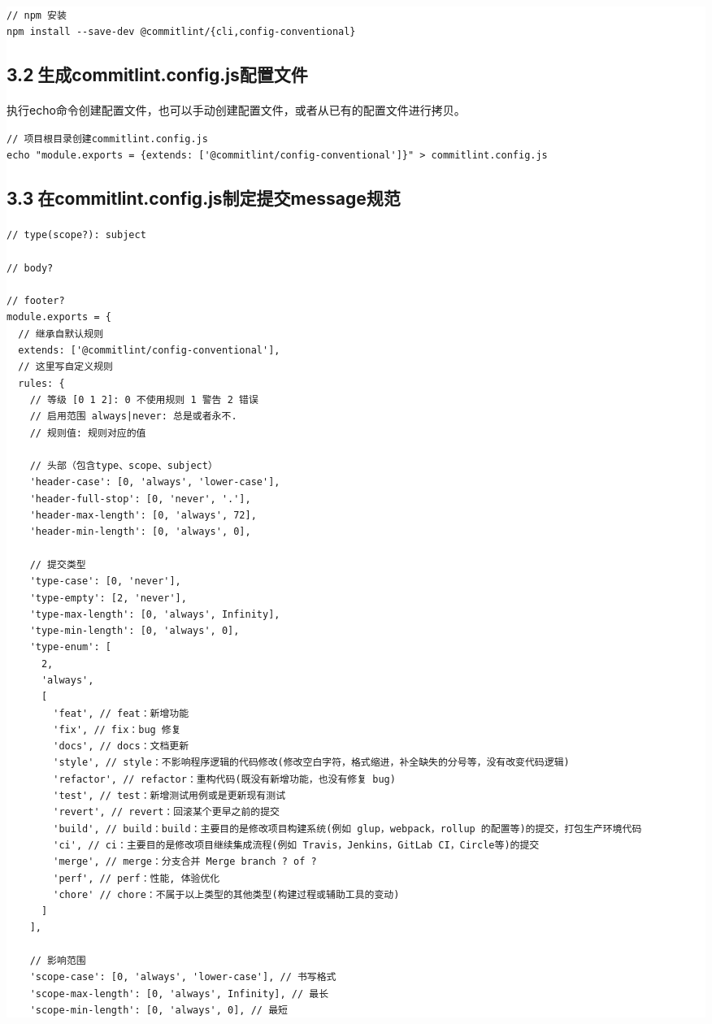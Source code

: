 ```
// npm 安装
npm install --save-dev @commitlint/{cli,config-conventional}
```

## 3.2 生成commitlint.config.js配置文件
执行echo命令创建配置文件，也可以手动创建配置文件，或者从已有的配置文件进行拷贝。

```
// 项目根目录创建commitlint.config.js
echo "module.exports = {extends: ['@commitlint/config-conventional']}" > commitlint.config.js
```


## 3.3 在commitlint.config.js制定提交message规范

```
// type(scope?): subject

// body?

// footer?
module.exports = {
  // 继承自默认规则
  extends: ['@commitlint/config-conventional'],
  // 这里写自定义规则
  rules: {
    // 等级 [0 1 2]: 0 不使用规则 1 警告 2 错误
    // 启用范围 always|never: 总是或者永不.
    // 规则值: 规则对应的值

    // 头部（包含type、scope、subject）
    'header-case': [0, 'always', 'lower-case'],
    'header-full-stop': [0, 'never', '.'],
    'header-max-length': [0, 'always', 72],
    'header-min-length': [0, 'always', 0],

    // 提交类型
    'type-case': [0, 'never'],
    'type-empty': [2, 'never'],
    'type-max-length': [0, 'always', Infinity],
    'type-min-length': [0, 'always', 0],
    'type-enum': [
      2,
      'always',
      [
        'feat', // feat：新增功能
        'fix', // fix：bug 修复
        'docs', // docs：文档更新
        'style', // style：不影响程序逻辑的代码修改(修改空白字符，格式缩进，补全缺失的分号等，没有改变代码逻辑)
        'refactor', // refactor：重构代码(既没有新增功能，也没有修复 bug)
        'test', // test：新增测试用例或是更新现有测试
        'revert', // revert：回滚某个更早之前的提交
        'build', // build：build：主要目的是修改项目构建系统(例如 glup，webpack，rollup 的配置等)的提交，打包生产环境代码
        'ci', // ci：主要目的是修改项目继续集成流程(例如 Travis，Jenkins，GitLab CI，Circle等)的提交
        'merge', // merge：分支合并 Merge branch ? of ?
        'perf', // perf：性能, 体验优化
        'chore' // chore：不属于以上类型的其他类型(构建过程或辅助工具的变动)
      ]
    ],

    // 影响范围
    'scope-case': [0, 'always', 'lower-case'], // 书写格式
    'scope-max-length': [0, 'always', Infinity], // 最长
    'scope-min-length': [0, 'always', 0], // 最短
```